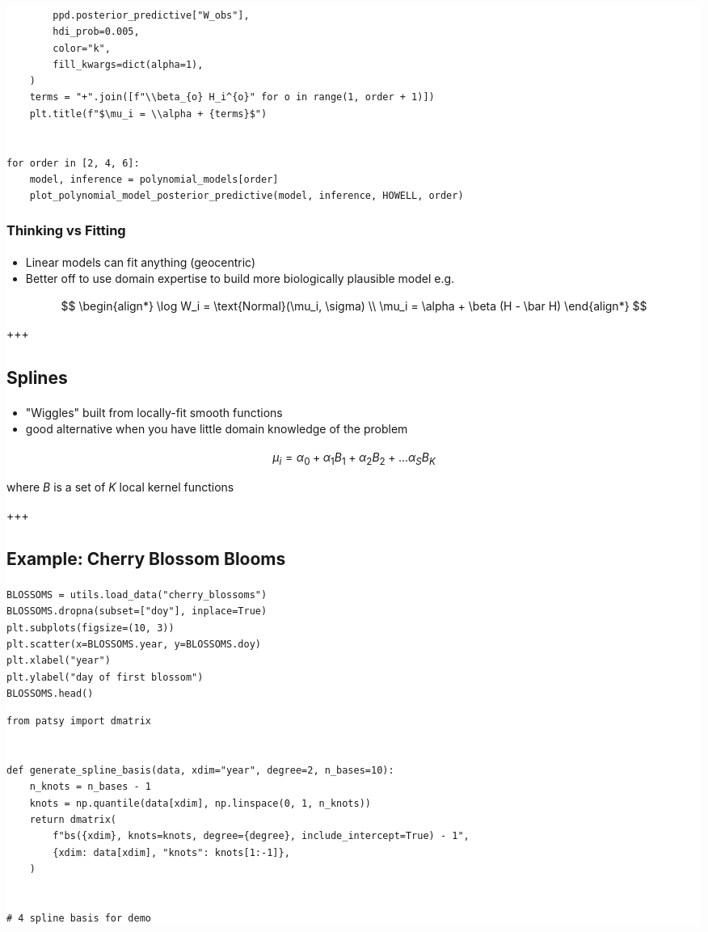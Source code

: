 ```{code-cell} ipython3
        ppd.posterior_predictive["W_obs"],
        hdi_prob=0.005,
        color="k",
        fill_kwargs=dict(alpha=1),
    )
    terms = "+".join([f"\\beta_{o} H_i^{o}" for o in range(1, order + 1)])
    plt.title(f"$\mu_i = \\alpha + {terms}$")


for order in [2, 4, 6]:
    model, inference = polynomial_models[order]
    plot_polynomial_model_posterior_predictive(model, inference, HOWELL, order)
```

### Thinking vs Fitting
- Linear models can fit anything (geocentric)
- Better off to use domain expertise to build more biologically plausible model e.g.

$$
\begin{align*}
\log W_i = \text{Normal}(\mu_i, \sigma) \\
\mu_i = \alpha + \beta (H - \bar H)
\end{align*}
$$

+++

## Splines
- "Wiggles" built from locally-fit smooth functions
- good alternative when you have little domain knowledge of the problem

$$
\mu_i = \alpha_0 + \alpha_1 B_1 + \alpha_2 B_2 + ... \alpha_S B_K
$$

where $B$ is a set of $K$ local kernel functions

+++

## Example: Cherry Blossom Blooms

```{code-cell} ipython3
BLOSSOMS = utils.load_data("cherry_blossoms")
BLOSSOMS.dropna(subset=["doy"], inplace=True)
plt.subplots(figsize=(10, 3))
plt.scatter(x=BLOSSOMS.year, y=BLOSSOMS.doy)
plt.xlabel("year")
plt.ylabel("day of first blossom")
BLOSSOMS.head()
```

```{code-cell} ipython3
from patsy import dmatrix


def generate_spline_basis(data, xdim="year", degree=2, n_bases=10):
    n_knots = n_bases - 1
    knots = np.quantile(data[xdim], np.linspace(0, 1, n_knots))
    return dmatrix(
        f"bs({xdim}, knots=knots, degree={degree}, include_intercept=True) - 1",
        {xdim: data[xdim], "knots": knots[1:-1]},
    )


# 4 spline basis for demo
```